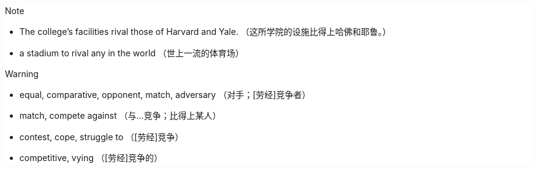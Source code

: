 > [!NOTE]
>
> - The college’s facilities rival those of Harvard and Yale. （这所学院的设施比得上哈佛和耶鲁。）
>
> - a stadium to rival any in the world （世上一流的体育场）
>

> [!WARNING]
>
> - equal, comparative, opponent, match, adversary （对手；[劳经]竞争者）
>
> - match, compete against （与…竞争；比得上某人）
>
> - contest, cope, struggle to （[劳经]竞争）
>
> - competitive, vying （[劳经]竞争的）
>

